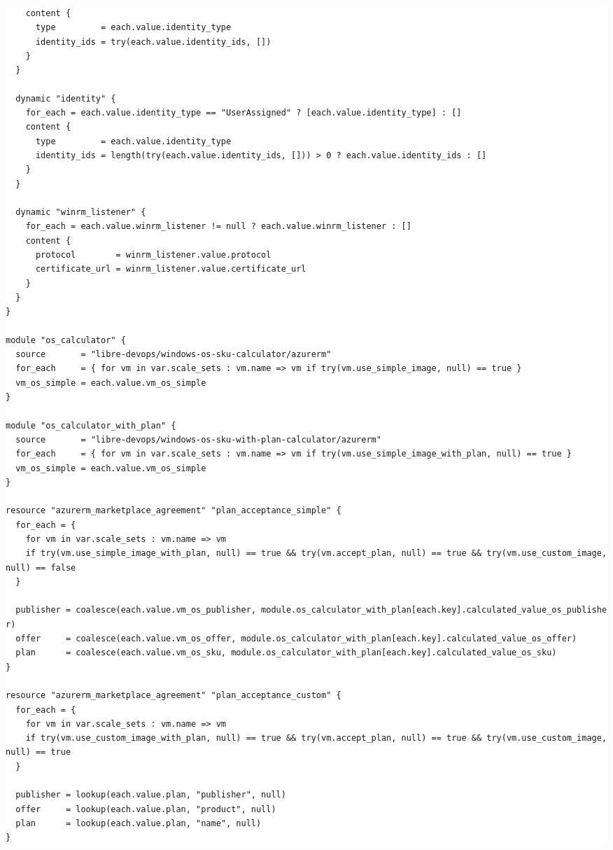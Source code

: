 ```hcl
    content {
      type         = each.value.identity_type
      identity_ids = try(each.value.identity_ids, [])
    }
  }

  dynamic "identity" {
    for_each = each.value.identity_type == "UserAssigned" ? [each.value.identity_type] : []
    content {
      type         = each.value.identity_type
      identity_ids = length(try(each.value.identity_ids, [])) > 0 ? each.value.identity_ids : []
    }
  }

  dynamic "winrm_listener" {
    for_each = each.value.winrm_listener != null ? each.value.winrm_listener : []
    content {
      protocol        = winrm_listener.value.protocol
      certificate_url = winrm_listener.value.certificate_url
    }
  }
}

module "os_calculator" {
  source       = "libre-devops/windows-os-sku-calculator/azurerm"
  for_each     = { for vm in var.scale_sets : vm.name => vm if try(vm.use_simple_image, null) == true }
  vm_os_simple = each.value.vm_os_simple
}

module "os_calculator_with_plan" {
  source       = "libre-devops/windows-os-sku-with-plan-calculator/azurerm"
  for_each     = { for vm in var.scale_sets : vm.name => vm if try(vm.use_simple_image_with_plan, null) == true }
  vm_os_simple = each.value.vm_os_simple
}

resource "azurerm_marketplace_agreement" "plan_acceptance_simple" {
  for_each = {
    for vm in var.scale_sets : vm.name => vm
    if try(vm.use_simple_image_with_plan, null) == true && try(vm.accept_plan, null) == true && try(vm.use_custom_image, null) == false
  }

  publisher = coalesce(each.value.vm_os_publisher, module.os_calculator_with_plan[each.key].calculated_value_os_publisher)
  offer     = coalesce(each.value.vm_os_offer, module.os_calculator_with_plan[each.key].calculated_value_os_offer)
  plan      = coalesce(each.value.vm_os_sku, module.os_calculator_with_plan[each.key].calculated_value_os_sku)
}

resource "azurerm_marketplace_agreement" "plan_acceptance_custom" {
  for_each = {
    for vm in var.scale_sets : vm.name => vm
    if try(vm.use_custom_image_with_plan, null) == true && try(vm.accept_plan, null) == true && try(vm.use_custom_image, null) == true
  }

  publisher = lookup(each.value.plan, "publisher", null)
  offer     = lookup(each.value.plan, "product", null)
  plan      = lookup(each.value.plan, "name", null)
}
```